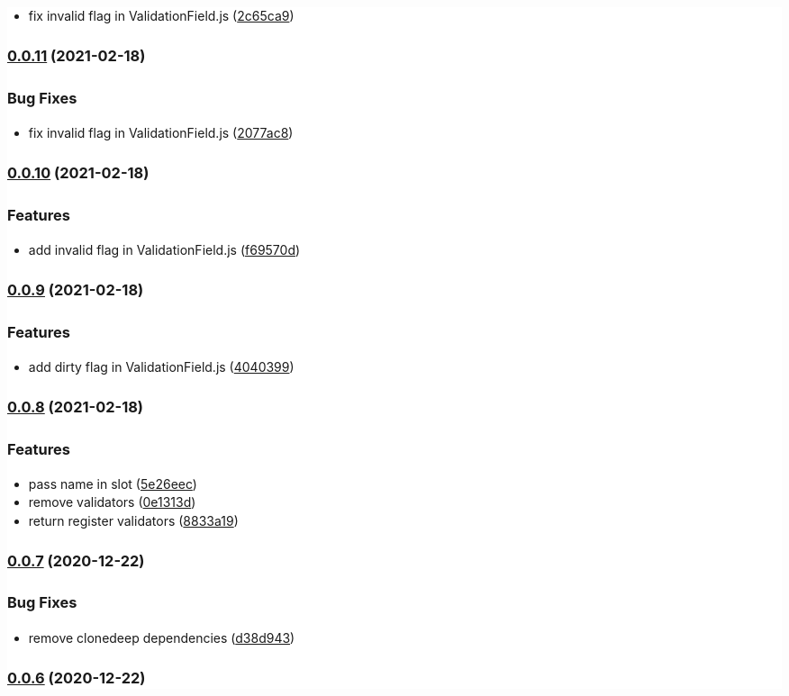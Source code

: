 * fix invalid flag in ValidationField.js ([2c65ca9](https://github.com/leonied7/vue-validate-form/commit/2c65ca94d588335212eb4dae32b19754d9a40201))

### [0.0.11](https://github.com/leonied7/vue-validate-form/compare/v0.0.10...v0.0.11) (2021-02-18)


### Bug Fixes

* fix invalid flag in ValidationField.js ([2077ac8](https://github.com/leonied7/vue-validate-form/commit/2077ac8032355856a9496e1c4ab633430e464690))

### [0.0.10](https://github.com/leonied7/vue-validate-form/compare/v0.0.9...v0.0.10) (2021-02-18)


### Features

* add invalid flag in ValidationField.js ([f69570d](https://github.com/leonied7/vue-validate-form/commit/f69570d0648195cead8778c5074c7e2db9bfcb95))

### [0.0.9](https://github.com/leonied7/vue-validate-form/compare/v0.0.8...v0.0.9) (2021-02-18)


### Features

* add dirty flag in ValidationField.js ([4040399](https://github.com/leonied7/vue-validate-form/commit/4040399aef16515bfcb4fc28d2d52bc4e088c7ee))

### [0.0.8](https://github.com/leonied7/vue-validate-form/compare/v0.0.7...v0.0.8) (2021-02-18)


### Features

* pass name in slot ([5e26eec](https://github.com/leonied7/vue-validate-form/commit/5e26eec171786754a1152c5722ba20eadc111fa2))
* remove validators ([0e1313d](https://github.com/leonied7/vue-validate-form/commit/0e1313d78a20e50d65e8a42aa65441ecfa5821f4))
* return register validators ([8833a19](https://github.com/leonied7/vue-validate-form/commit/8833a194deba35cf872fd0f41afa7faf25923366))

### [0.0.7](https://github.com/leonied7/vue-validate-form/compare/v0.0.6...v0.0.7) (2020-12-22)


### Bug Fixes

* remove clonedeep dependencies ([d38d943](https://github.com/leonied7/vue-validate-form/commit/d38d943faf9cc47a705b0cdb8aa51272a698deb2))

### [0.0.6](https://github.com/leonied7/vue-validate-form/compare/v0.0.5...v0.0.6) (2020-12-22)
